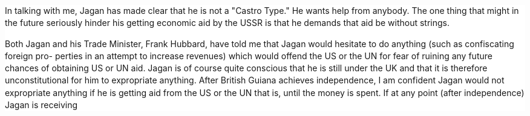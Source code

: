 In talking with me, Jagan has made clear that he is not a "Castro Type."
He wants help from anybody. The one thing that might in the future
seriously hinder his getting economic aid by the USSR is that he
demands that aid be without strings.

Both Jagan and his Trade Minister, Frank Hubbard, have told me that
Jagan would hesitate to do anything (such as confiscating foreign pro-
perties in an attempt to increase revenues) which would offend the US
or the UN for fear of ruining any future chances of obtaining US or UN
aid. Jagan is of course quite conscious that he is still under the UK
and that it is therefore unconstitutional for him to expropriate anything.
After British Guiana achieves independence, I am confident Jagan would
not expropriate anything if he is getting aid from the US or the UN
that is, until the money is spent. If at any point (after independence)
Jagan is receiving
